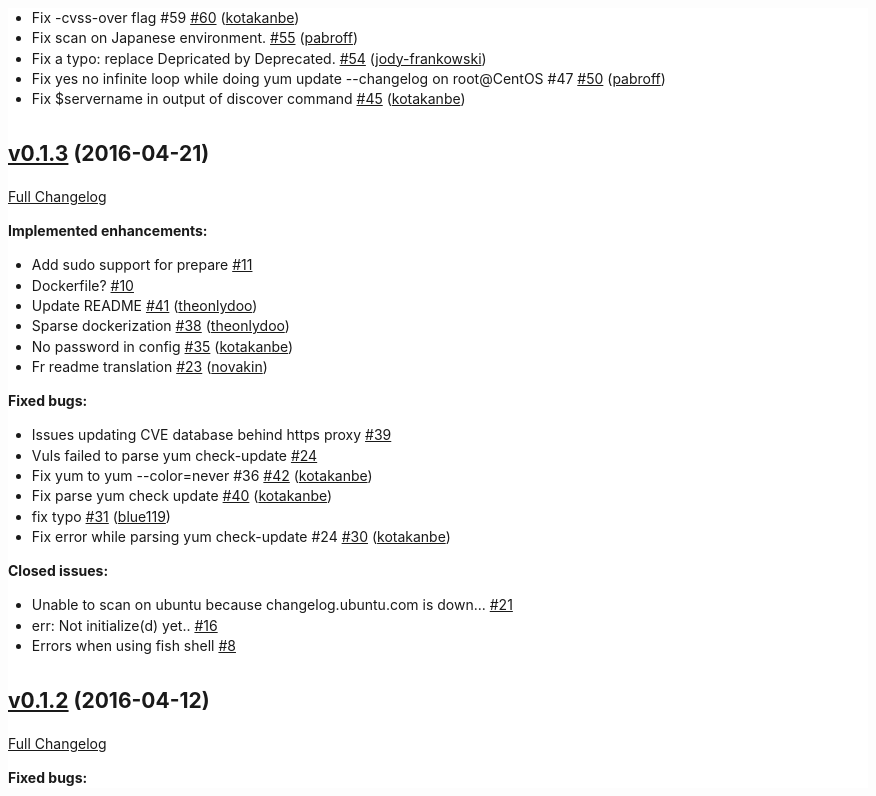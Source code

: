 - Fix -cvss-over flag \#59 [\#60](https://github.com/pyama86/vuls/pull/60) ([kotakanbe](https://github.com/kotakanbe))
- Fix scan on Japanese environment. [\#55](https://github.com/pyama86/vuls/pull/55) ([pabroff](https://github.com/pabroff))
- Fix a typo: replace Depricated by Deprecated. [\#54](https://github.com/pyama86/vuls/pull/54) ([jody-frankowski](https://github.com/jody-frankowski))
- Fix yes no infinite loop while doing yum update --changelog on root@CentOS \#47 [\#50](https://github.com/pyama86/vuls/pull/50) ([pabroff](https://github.com/pabroff))
- Fix $servername in output of discover command [\#45](https://github.com/pyama86/vuls/pull/45) ([kotakanbe](https://github.com/kotakanbe))

## [v0.1.3](https://github.com/pyama86/vuls/tree/v0.1.3) (2016-04-21)
[Full Changelog](https://github.com/pyama86/vuls/compare/v0.1.2...v0.1.3)

**Implemented enhancements:**

- Add sudo support for prepare [\#11](https://github.com/pyama86/vuls/issues/11)
- Dockerfile? [\#10](https://github.com/pyama86/vuls/issues/10)
- Update README [\#41](https://github.com/pyama86/vuls/pull/41) ([theonlydoo](https://github.com/theonlydoo))
- Sparse dockerization [\#38](https://github.com/pyama86/vuls/pull/38) ([theonlydoo](https://github.com/theonlydoo))
- No password in config [\#35](https://github.com/pyama86/vuls/pull/35) ([kotakanbe](https://github.com/kotakanbe))
- Fr readme translation [\#23](https://github.com/pyama86/vuls/pull/23) ([novakin](https://github.com/novakin))

**Fixed bugs:**

- Issues updating CVE database behind https proxy [\#39](https://github.com/pyama86/vuls/issues/39)
- Vuls failed to parse yum check-update [\#24](https://github.com/pyama86/vuls/issues/24)
- Fix yum to yum --color=never \#36 [\#42](https://github.com/pyama86/vuls/pull/42) ([kotakanbe](https://github.com/kotakanbe))
- Fix parse yum check update [\#40](https://github.com/pyama86/vuls/pull/40) ([kotakanbe](https://github.com/kotakanbe))
- fix typo [\#31](https://github.com/pyama86/vuls/pull/31) ([blue119](https://github.com/blue119))
- Fix error while parsing yum check-update \#24 [\#30](https://github.com/pyama86/vuls/pull/30) ([kotakanbe](https://github.com/kotakanbe))

**Closed issues:**

- Unable to scan on ubuntu because changelog.ubuntu.com is down... [\#21](https://github.com/pyama86/vuls/issues/21)
- err: Not initialize\(d\) yet.. [\#16](https://github.com/pyama86/vuls/issues/16)
- Errors when using fish shell [\#8](https://github.com/pyama86/vuls/issues/8)

## [v0.1.2](https://github.com/pyama86/vuls/tree/v0.1.2) (2016-04-12)
[Full Changelog](https://github.com/pyama86/vuls/compare/v0.1.1...v0.1.2)

**Fixed bugs:**
